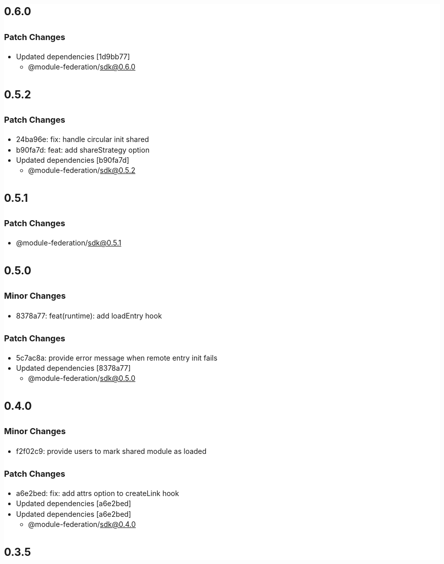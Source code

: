 ## 0.6.0

### Patch Changes

- Updated dependencies [1d9bb77]
  - @module-federation/sdk@0.6.0

## 0.5.2

### Patch Changes

- 24ba96e: fix: handle circular init shared
- b90fa7d: feat: add shareStrategy option
- Updated dependencies [b90fa7d]
  - @module-federation/sdk@0.5.2

## 0.5.1

### Patch Changes

- @module-federation/sdk@0.5.1

## 0.5.0

### Minor Changes

- 8378a77: feat(runtime): add loadEntry hook

### Patch Changes

- 5c7ac8a: provide error message when remote entry init fails
- Updated dependencies [8378a77]
  - @module-federation/sdk@0.5.0

## 0.4.0

### Minor Changes

- f2f02c9: provide users to mark shared module as loaded

### Patch Changes

- a6e2bed: fix: add attrs option to createLink hook
- Updated dependencies [a6e2bed]
- Updated dependencies [a6e2bed]
  - @module-federation/sdk@0.4.0

## 0.3.5
